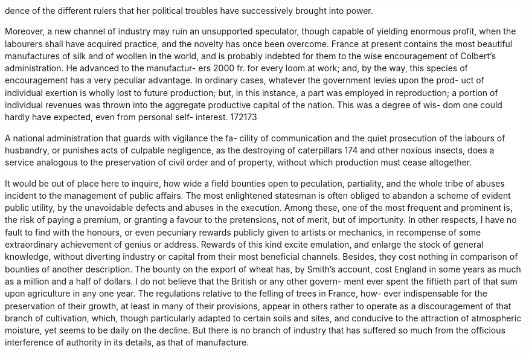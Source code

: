 dence of the different rulers that her political troubles have
successively brought into power.

Moreover, a new channel of industry may ruin an unsupported
speculator, though capable of yielding enormous profit, when
the labourers shall have acquired practice, and the novelty
has once been overcome. France at present contains the most
beautiful manufactures of silk and of woollen in the world,
and is probably indebted for them to the wise encouragement
of Colbert’s administration. He advanced to the manufactur-
ers 2000 fr. for every loom at work; and, by the way, this
species of encouragement has a very peculiar advantage. In
ordinary cases, whatever the government levies upon the prod-
uct of individual exertion is wholly lost to future production;
but, in this instance, a part was employed in reproduction; a
portion of individual revenues was thrown into the aggregate
productive capital of the nation. This was a degree of wis-
dom one could hardly have expected, even from personal self-
interest. 172173

A national administration that guards with vigilance the fa-
cility of communication and the quiet prosecution of the
labours of husbandry, or punishes acts of culpable negligence,
as the destroying of caterpillars 174 and other noxious insects,
does a service analogous to the preservation of civil order
and of property, without which production must cease altogether.

It would be out of place here to inquire, how wide a field
bounties open to peculation, partiality, and the whole tribe of
abuses incident to the management of public affairs. The most
enlightened statesman is often obliged to abandon a scheme
of evident public utility, by the unavoidable defects and abuses
in the execution. Among these, one of the most frequent and
prominent is, the risk of paying a premium, or granting a favour
to the pretensions, not of merit, but of importunity. In other
respects, I have no fault to find with the honours, or even
pecuniary rewards publicly given to artists or mechanics, in
recompense of some extraordinary achievement of genius or
address. Rewards of this kind excite emulation, and enlarge
the stock of general knowledge, without diverting industry or
capital from their most beneficial channels. Besides, they cost
nothing in comparison of bounties of another description. The
bounty on the export of wheat has, by Smith’s account, cost
England in some years as much as a million and a half of
dollars. I do not believe that the British or any other govern-
ment ever spent the fiftieth part of that sum upon agriculture
in any one year.
The regulations relative to the felling of trees in France, how-
ever indispensable for the preservation of their growth, at
least in many of their provisions, appear in others rather to
operate as a discouragement of that branch of cultivation,
which, though particularly adapted to certain soils and sites,
and conducive to the attraction of atmospheric moisture, yet
seems to be daily on the decline.
But there is no branch of industry that has suffered so much
from the officious interference of authority in its details, as
that of manufacture.
